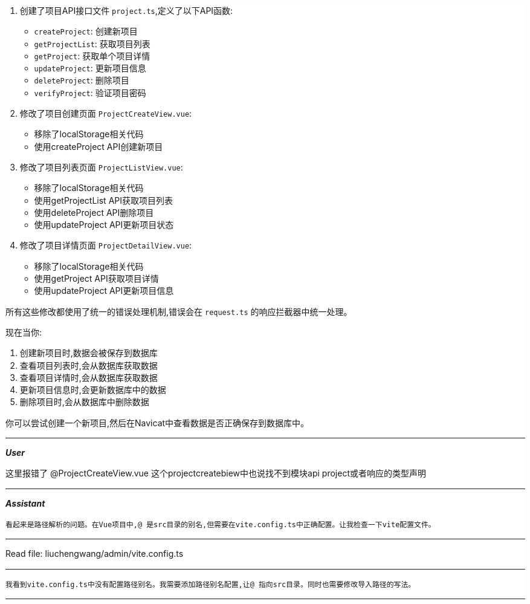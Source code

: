1. 创建了项目API接口文件 `project.ts`,定义了以下API函数:
   - `createProject`: 创建新项目
   - `getProjectList`: 获取项目列表
   - `getProject`: 获取单个项目详情
   - `updateProject`: 更新项目信息
   - `deleteProject`: 删除项目
   - `verifyProject`: 验证项目密码

2. 修改了项目创建页面 `ProjectCreateView.vue`:
   - 移除了localStorage相关代码
   - 使用createProject API创建新项目

3. 修改了项目列表页面 `ProjectListView.vue`:
   - 移除了localStorage相关代码
   - 使用getProjectList API获取项目列表
   - 使用deleteProject API删除项目
   - 使用updateProject API更新项目状态

4. 修改了项目详情页面 `ProjectDetailView.vue`:
   - 移除了localStorage相关代码
   - 使用getProject API获取项目详情
   - 使用updateProject API更新项目信息

所有这些修改都使用了统一的错误处理机制,错误会在 `request.ts` 的响应拦截器中统一处理。

现在当你:
1. 创建新项目时,数据会被保存到数据库
2. 查看项目列表时,会从数据库获取数据
3. 查看项目详情时,会从数据库获取数据
4. 更新项目信息时,会更新数据库中的数据
5. 删除项目时,会从数据库中删除数据

你可以尝试创建一个新项目,然后在Navicat中查看数据是否正确保存到数据库中。

---

_**User**_

这里报错了 @ProjectCreateView.vue  这个projectcreatebiew中也说找不到模块api project或者响应的类型声明

---

_**Assistant**_

```thinking
看起来是路径解析的问题。在Vue项目中,@ 是src目录的别名,但需要在vite.config.ts中正确配置。让我检查一下vite配置文件。
```

---

Read file: liuchengwang/admin/vite.config.ts

---

```thinking
我看到vite.config.ts中没有配置路径别名。我需要添加路径别名配置,让@ 指向src目录。同时也需要修改导入路径的写法。
```

---
